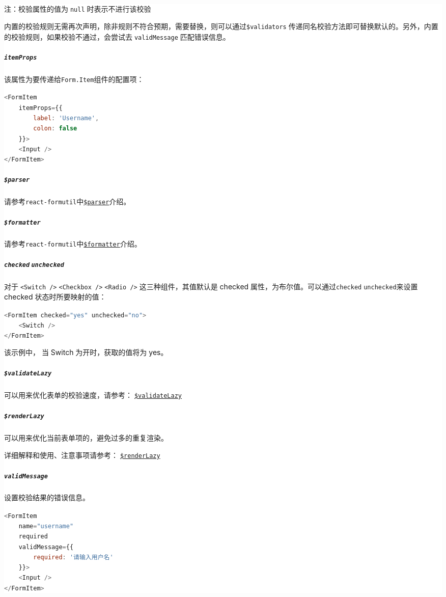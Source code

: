 注：校验属性的值为 `null` 时表示不进行该校验

内置的校验规则无需再次声明，除非规则不符合预期，需要替换，则可以通过`$validators` 传递同名校验方法即可替换默认的。另外，内置的校验规则，如果校验不通过，会尝试去 `validMessage` 匹配错误信息。

##### `itemProps`

该属性为要传递给`Form.Item`组件的配置项：

```javascript
<FormItem
    itemProps={{
        label: 'Username',
        colon: false
    }}>
    <Input />
</FormItem>
```

##### `$parser`

请参考`react-formutil`中[`$parser`](https://github.com/qiqiboy/react-formutil#parser)介绍。

##### `$formatter`

请参考`react-formutil`中[`$formatter`](https://github.com/qiqiboy/react-formutil#formatter)介绍。

##### `checked` `unchecked`

对于 `<Switch />` `<Checkbox />` `<Radio />` 这三种组件，其值默认是 checked 属性，为布尔值。可以通过`checked` `unchecked`来设置 checked 状态时所要映射的值：

```javascript
<FormItem checked="yes" unchecked="no">
    <Switch />
</FormItem>
```

该示例中， 当 Switch 为开时，获取的值将为 yes。

##### `$validateLazy`

可以用来优化表单的校验速度，请参考： [`$validateLazy`](https://github.com/qiqiboy/react-formutil#validatelazy)

##### `$renderLazy`

可以用来优化当前表单项的，避免过多的重复渲染。

详细解释和使用、注意事项请参考： [`$renderLazy`](https://github.com/qiqiboy/react-formutil#renderlazy)

##### `validMessage`

设置校验结果的错误信息。

```javascript
<FormItem
    name="username"
    required
    validMessage={{
        required: '请输入用户名'
    }}>
    <Input />
</FormItem>
```
